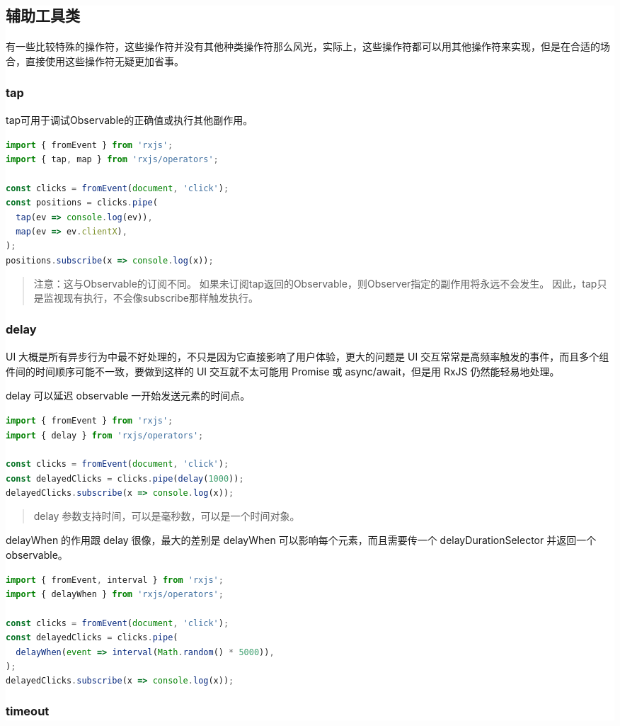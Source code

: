 ## 辅助⼯具类

有⼀些⽐较特殊的操作符，这些操作符并没有其他种类操作符那么风光，实际上，这些操作符都可以⽤其他操作符来实现，但是在合适的场合，直接使⽤这些操作符⽆疑更加省事。

### tap

tap可用于调试Observable的正确值或执行其他副作用。

```js
import { fromEvent } from 'rxjs';
import { tap, map } from 'rxjs/operators';

const clicks = fromEvent(document, 'click');
const positions = clicks.pipe(
  tap(ev => console.log(ev)),
  map(ev => ev.clientX),
);
positions.subscribe(x => console.log(x));
```

> 注意：这与Observable的订阅不同。 如果未订阅tap返回的Observable，则Observer指定的副作用将永远不会发生。 因此，tap只是监视现有执行，不会像subscribe那样触发执行。

### delay

UI 大概是所有异步行为中最不好处理的，不只是因为它直接影响了用户体验，更大的问题是 UI 交互常常是高频率触发的事件，而且多个组件间的时间顺序可能不一致，要做到这样的 UI 交互就不太可能用 Promise 或 async/await，但是用 RxJS 仍然能轻易地处理。

delay 可以延迟 observable 一开始发送元素的时间点。

```js
import { fromEvent } from 'rxjs';
import { delay } from 'rxjs/operators';

const clicks = fromEvent(document, 'click');
const delayedClicks = clicks.pipe(delay(1000));
delayedClicks.subscribe(x => console.log(x));
```

> delay 参数支持时间，可以是毫秒数，可以是一个时间对象。

delayWhen 的作用跟 delay 很像，最大的差别是 delayWhen 可以影响每个元素，而且需要传一个 delayDurationSelector 并返回一个 observable。

```js
import { fromEvent, interval } from 'rxjs';
import { delayWhen } from 'rxjs/operators';

const clicks = fromEvent(document, 'click');
const delayedClicks = clicks.pipe(
  delayWhen(event => interval(Math.random() * 5000)),
);
delayedClicks.subscribe(x => console.log(x));
```

### timeout
